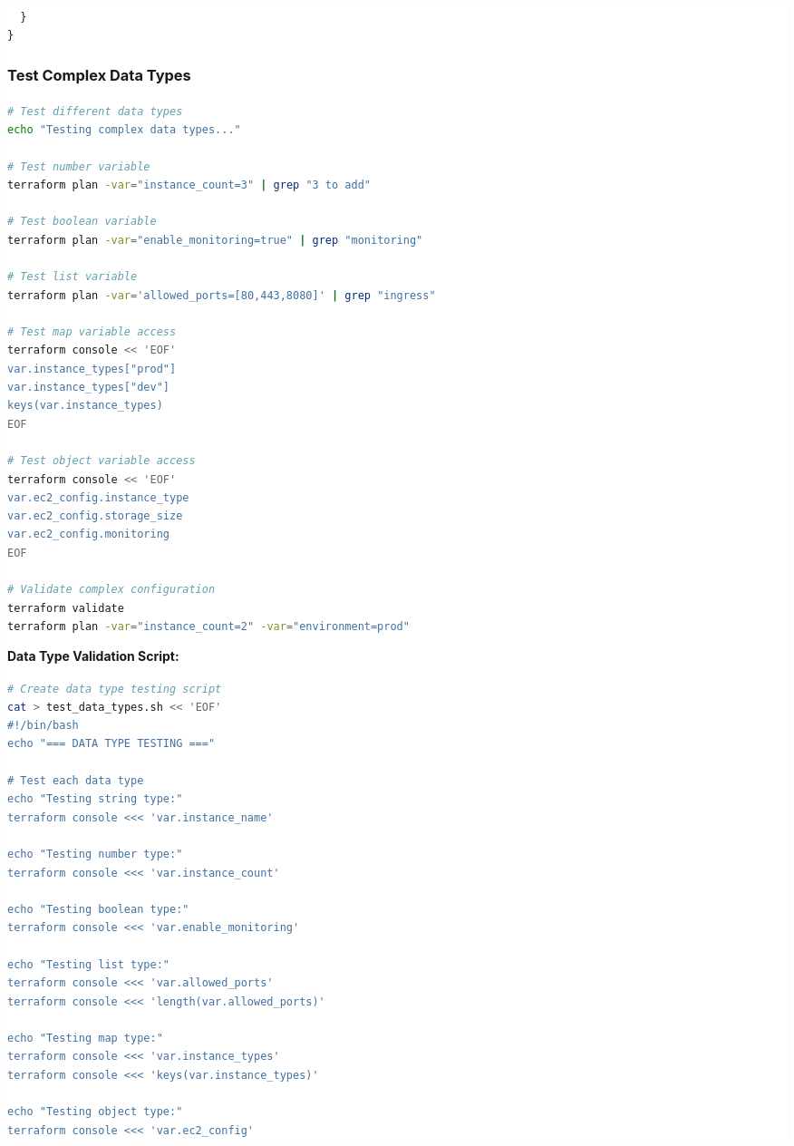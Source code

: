 ```hcl
  }
}
```

### Test Complex Data Types
```bash
# Test different data types
echo "Testing complex data types..."

# Test number variable
terraform plan -var="instance_count=3" | grep "3 to add"

# Test boolean variable
terraform plan -var="enable_monitoring=true" | grep "monitoring"

# Test list variable
terraform plan -var='allowed_ports=[80,443,8080]' | grep "ingress"

# Test map variable access
terraform console << 'EOF'
var.instance_types["prod"]
var.instance_types["dev"]
keys(var.instance_types)
EOF

# Test object variable access
terraform console << 'EOF'
var.ec2_config.instance_type
var.ec2_config.storage_size
var.ec2_config.monitoring
EOF

# Validate complex configuration
terraform validate
terraform plan -var="instance_count=2" -var="environment=prod"
```

**Data Type Validation Script:**
```bash
# Create data type testing script
cat > test_data_types.sh << 'EOF'
#!/bin/bash
echo "=== DATA TYPE TESTING ==="

# Test each data type
echo "Testing string type:"
terraform console <<< 'var.instance_name'

echo "Testing number type:"
terraform console <<< 'var.instance_count'

echo "Testing boolean type:"
terraform console <<< 'var.enable_monitoring'

echo "Testing list type:"
terraform console <<< 'var.allowed_ports'
terraform console <<< 'length(var.allowed_ports)'

echo "Testing map type:"
terraform console <<< 'var.instance_types'
terraform console <<< 'keys(var.instance_types)'

echo "Testing object type:"
terraform console <<< 'var.ec2_config'
```